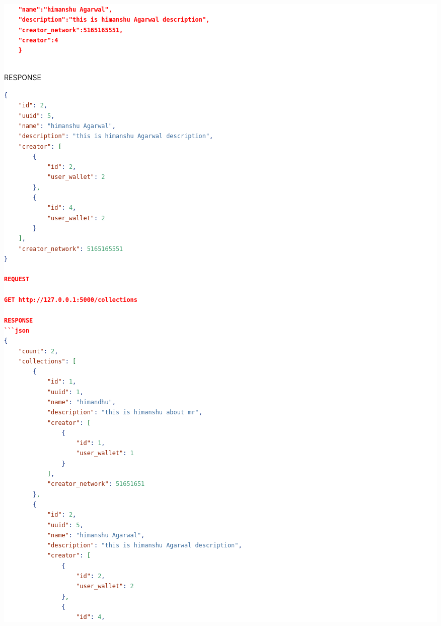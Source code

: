 ```json
    "name":"himanshu Agarwal",
    "description":"this is himanshu Agarwal description",
    "creator_network":5165165551,    
    "creator":4 
    }



```
RESPONSE
```json
{
    "id": 2,
    "uuid": 5,
    "name": "himanshu Agarwal",
    "description": "this is himanshu Agarwal description",
    "creator": [
        {
            "id": 2,
            "user_wallet": 2
        },
        {
            "id": 4,
            "user_wallet": 2
        }
    ],
    "creator_network": 5165165551
}

REQUEST 

GET http://127.0.0.1:5000/collections

RESPONSE
```json
{
    "count": 2,
    "collections": [
        {
            "id": 1,
            "uuid": 1,
            "name": "himandhu",
            "description": "this is himanshu about mr",
            "creator": [
                {
                    "id": 1,
                    "user_wallet": 1
                }
            ],
            "creator_network": 51651651
        },
        {
            "id": 2,
            "uuid": 5,
            "name": "himanshu Agarwal",
            "description": "this is himanshu Agarwal description",
            "creator": [
                {
                    "id": 2,
                    "user_wallet": 2
                },
                {
                    "id": 4,
```